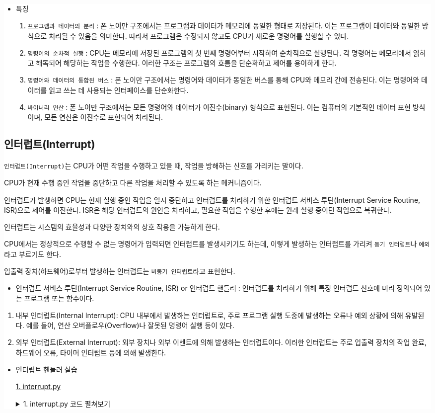 - 특징
    1. `프로그램과 데이터의 분리` : 폰 노이만 구조에서는 프로그램과 데이터가 메모리에 동일한 형태로 저장된다. 이는 프로그램이 데이터와 동일한 방식으로 처리될 수 있음을 의미한다. 따라서 프로그램은 수정되지 않고도 CPU가 새로운 명령어를 실행할 수 있다.

    2. `명령어의 순차적 실행` : CPU는 메모리에 저장된 프로그램의 첫 번째 명령어부터 시작하여 순차적으로 실행된다. 각 명령어는 메모리에서 읽히고 해독되어 해당하는 작업을 수행한다. 이러한 구조는 프로그램의 흐름을 단순화하고 제어를 용이하게 한다.

    3. `명령어와 데이터의 통합된 버스` : 폰 노이만 구조에서는 명령어와 데이터가 동일한 버스를 통해 CPU와 메모리 간에 전송된다. 이는 명령어와 데이터를 읽고 쓰는 데 사용되는 인터페이스를 단순화한다.

    4. `바이너리 연산` : 폰 노이만 구조에서는 모든 명령어와 데이터가 이진수(binary) 형식으로 표현된다. 이는 컴퓨터의 기본적인 데이터 표현 방식이며, 모든 연산은 이진수로 표현되어 처리된다.


## 인터럽트(Interrupt)
`인터럽트(Interrupt)`는 CPU가 어떤 작업을 수행하고 있을 때, 작업을 방해하는 신호를 가리키는 말이다.

CPU가 현재 수행 중인 작업을 중단하고 다른 작업을 처리할 수 있도록 하는 메커니즘이다.

인터럽트가 발생하면 CPU는 현재 실행 중인 작업을 일시 중단하고 인터럽트를 처리하기 위한 인터럽트 서비스 루틴(Interrupt Service Routine, ISR)으로 제어를 이전한다. ISR은 해당 인터럽트의 원인을 처리하고, 필요한 작업을 수행한 후에는 원래 실행 중이던 작업으로 복귀한다.

인터럽트는 시스템의 효율성과 다양한 장치와의 상호 작용을 가능하게 한다.

CPU에서는 정상적으로 수행할 수 없는 명령어가 입력되면 인터럽트를 발생시키기도 하는데, 이렇게 발생하는 인터럽트를 가리켜 `동기 인터럽트`나 `예외` 라고 부르기도 한다.

입출력 장치(하드웨어)로부터 발생하는 인터럽트는 `비동기 인터럽트`라고 표현한다.

- 인터럽트 서비스 루틴(Interrupt Service Routine, ISR) or 인터럽트 핸들러
: 인터럽트를 처리하기 위해 특정 인터럽트 신호에 미리 정의되어 있는 프로그램 또는 함수이다.

1. 내부 인터럽트(Internal Interrupt): CPU 내부에서 발생하는 인터럽트로, 주로 프로그램 실행 도중에 발생하는 오류나 예외 상황에 의해 유발된다. 예를 들어, 연산 오버플로우(Overflow)나 잘못된 명령어 실행 등이 있다.

2. 외부 인터럽트(External Interrupt): 외부 장치나 외부 이벤트에 의해 발생하는 인터럽트이다. 이러한 인터럽트는 주로 입출력 장치의 작업 완료, 하드웨어 오류, 타이머 인터럽트 등에 의해 발생한다.

- 인터럽트 핸들러 실습

    [1. interrupt.py](/실습파일/1.%20interrupt.py)

    <details>
    <summary>1. interrupt.py 코드 펼쳐보기</summary>
    
    ```python
    # 인터럽트 예제

    import time
    import signal # 신호 처리 라이브러리, 비동기 인터럽트에 대한 핸들러

    # signum : 인터럽트의 유형 번호
    # frame : 메모리영역 중 스택 영역의 정보
    # 아래함수는 인터럽트 서비스 루틴, 인터럽트 핸들러의 역할
